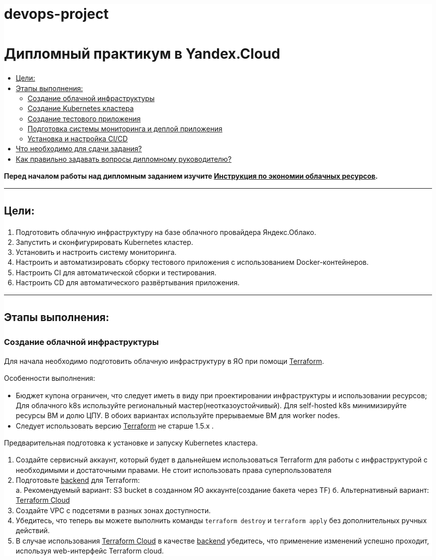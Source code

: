 # devops-project
# Дипломный практикум в Yandex.Cloud
  * [Цели:](#цели)
  * [Этапы выполнения:](#этапы-выполнения)
     * [Создание облачной инфраструктуры](#создание-облачной-инфраструктуры)
     * [Создание Kubernetes кластера](#создание-kubernetes-кластера)
     * [Создание тестового приложения](#создание-тестового-приложения)
     * [Подготовка cистемы мониторинга и деплой приложения](#подготовка-cистемы-мониторинга-и-деплой-приложения)
     * [Установка и настройка CI/CD](#установка-и-настройка-cicd)
  * [Что необходимо для сдачи задания?](#что-необходимо-для-сдачи-задания)
  * [Как правильно задавать вопросы дипломному руководителю?](#как-правильно-задавать-вопросы-дипломному-руководителю)

**Перед началом работы над дипломным заданием изучите [Инструкция по экономии облачных ресурсов](https://github.com/netology-code/devops-materials/blob/master/cloudwork.MD).**

---
## Цели:

1. Подготовить облачную инфраструктуру на базе облачного провайдера Яндекс.Облако.
2. Запустить и сконфигурировать Kubernetes кластер.
3. Установить и настроить систему мониторинга.
4. Настроить и автоматизировать сборку тестового приложения с использованием Docker-контейнеров.
5. Настроить CI для автоматической сборки и тестирования.
6. Настроить CD для автоматического развёртывания приложения.

---
## Этапы выполнения:


### Создание облачной инфраструктуры

Для начала необходимо подготовить облачную инфраструктуру в ЯО при помощи [Terraform](https://www.terraform.io/).

Особенности выполнения:

- Бюджет купона ограничен, что следует иметь в виду при проектировании инфраструктуры и использовании ресурсов;
Для облачного k8s используйте региональный мастер(неотказоустойчивый). Для self-hosted k8s минимизируйте ресурсы ВМ и долю ЦПУ. В обоих вариантах используйте прерываемые ВМ для worker nodes.
- Следует использовать версию [Terraform](https://www.terraform.io/) не старше 1.5.x .

Предварительная подготовка к установке и запуску Kubernetes кластера.

1. Создайте сервисный аккаунт, который будет в дальнейшем использоваться Terraform для работы с инфраструктурой с необходимыми и достаточными правами. Не стоит использовать права суперпользователя
2. Подготовьте [backend](https://www.terraform.io/docs/language/settings/backends/index.html) для Terraform:  
   а. Рекомендуемый вариант: S3 bucket в созданном ЯО аккаунте(создание бакета через TF)
   б. Альтернативный вариант:  [Terraform Cloud](https://app.terraform.io/)  
3. Создайте VPC с подсетями в разных зонах доступности.
4. Убедитесь, что теперь вы можете выполнить команды `terraform destroy` и `terraform apply` без дополнительных ручных действий.
5. В случае использования [Terraform Cloud](https://app.terraform.io/) в качестве [backend](https://www.terraform.io/docs/language/settings/backends/index.html) убедитесь, что применение изменений успешно проходит, используя web-интерфейс Terraform cloud.
